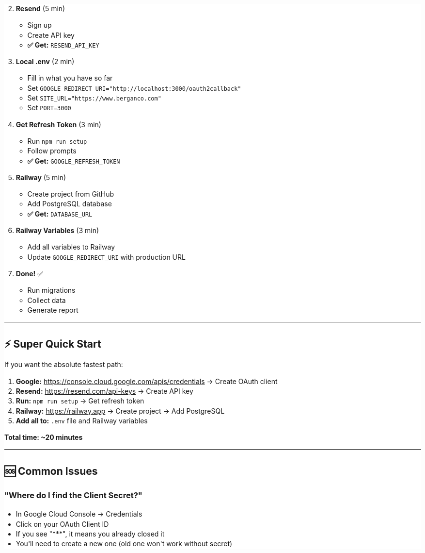 2. **Resend** (5 min)
   - Sign up
   - Create API key
   - **✅ Get:** `RESEND_API_KEY`

3. **Local .env** (2 min)
   - Fill in what you have so far
   - Set `GOOGLE_REDIRECT_URI="http://localhost:3000/oauth2callback"`
   - Set `SITE_URL="https://www.berganco.com"`
   - Set `PORT=3000`

4. **Get Refresh Token** (3 min)
   - Run `npm run setup`
   - Follow prompts
   - **✅ Get:** `GOOGLE_REFRESH_TOKEN`

5. **Railway** (5 min)
   - Create project from GitHub
   - Add PostgreSQL database
   - **✅ Get:** `DATABASE_URL`

6. **Railway Variables** (3 min)
   - Add all variables to Railway
   - Update `GOOGLE_REDIRECT_URI` with production URL

7. **Done!** ✅
   - Run migrations
   - Collect data
   - Generate report

---

## ⚡ Super Quick Start

If you want the absolute fastest path:

1. **Google:** https://console.cloud.google.com/apis/credentials → Create OAuth client
2. **Resend:** https://resend.com/api-keys → Create API key
3. **Run:** `npm run setup` → Get refresh token
4. **Railway:** https://railway.app → Create project → Add PostgreSQL
5. **Add all to:** `.env` file and Railway variables

**Total time: ~20 minutes**

---

## 🆘 Common Issues

### "Where do I find the Client Secret?"
- In Google Cloud Console → Credentials
- Click on your OAuth Client ID
- If you see "***", it means you already closed it
- You'll need to create a new one (old one won't work without secret)
